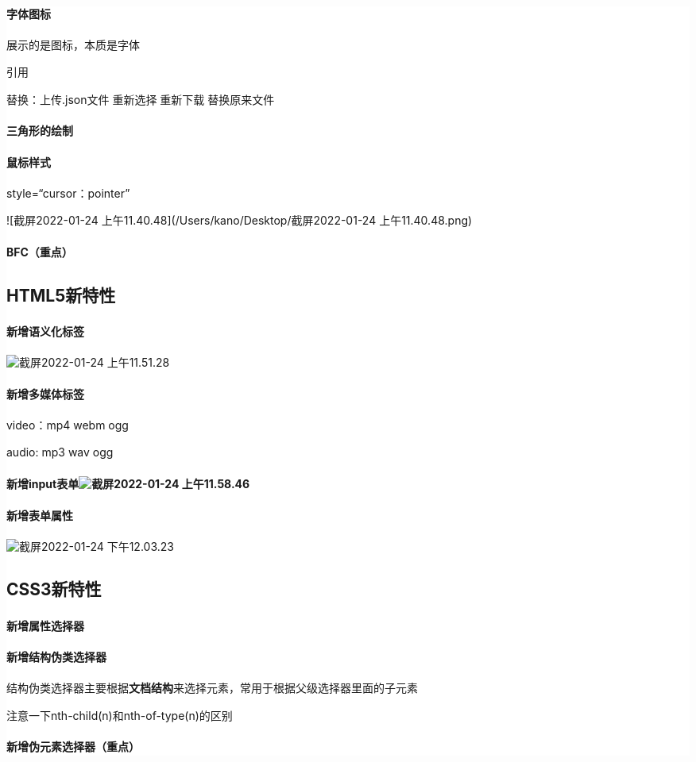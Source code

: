 #### 字体图标

展示的是图标，本质是字体

[iconmoon.io]: http://iconmoon.io



[Iconfont.cn]: http://www.Iconfont.cn



引用

替换：上传.json文件 重新选择 重新下载 替换原来文件

#### 三角形的绘制

#### 鼠标样式

style=“cursor：pointer”

![截屏2022-01-24 上午11.40.48](/Users/kano/Desktop/截屏2022-01-24 上午11.40.48.png)

#### BFC（重点）



## HTML5新特性

#### **新增语义化标签**

![截屏2022-01-24 上午11.51.28](https://gitee.com/binary2101/picbed/raw/master/uPic/E6qeI5x.png)



#### **新增多媒体标签**

video：mp4 webm ogg

audio: mp3 wav ogg

#### **新增input表单**![截屏2022-01-24 上午11.58.46](https://gitee.com/binary2101/picbed/raw/master/uPic/uHgtUBf.png)

####  **新增表单属性**

![截屏2022-01-24 下午12.03.23](https://gitee.com/binary2101/picbed/raw/master/uPic/w37IPaa.png)

## CSS3新特性

#### 新增属性选择器

#### 新增结构伪类选择器

结构伪类选择器主要根据**文档结构**来选择元素，常用于根据父级选择器里面的子元素

注意一下nth-child(n)和nth-of-type(n)的区别

#### 新增伪元素选择器（重点）
